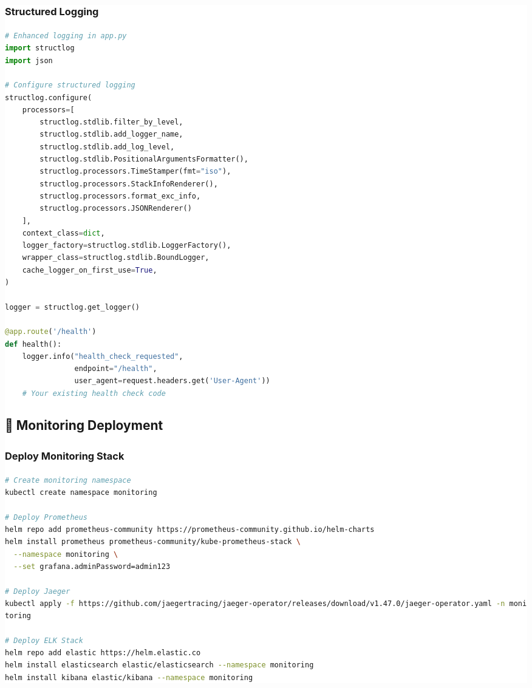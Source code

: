 
### **Structured Logging**
```python
# Enhanced logging in app.py
import structlog
import json

# Configure structured logging
structlog.configure(
    processors=[
        structlog.stdlib.filter_by_level,
        structlog.stdlib.add_logger_name,
        structlog.stdlib.add_log_level,
        structlog.stdlib.PositionalArgumentsFormatter(),
        structlog.processors.TimeStamper(fmt="iso"),
        structlog.processors.StackInfoRenderer(),
        structlog.processors.format_exc_info,
        structlog.processors.JSONRenderer()
    ],
    context_class=dict,
    logger_factory=structlog.stdlib.LoggerFactory(),
    wrapper_class=structlog.stdlib.BoundLogger,
    cache_logger_on_first_use=True,
)

logger = structlog.get_logger()

@app.route('/health')
def health():
    logger.info("health_check_requested", 
                endpoint="/health", 
                user_agent=request.headers.get('User-Agent'))
    # Your existing health check code
```

## 📱 Monitoring Deployment

### **Deploy Monitoring Stack**
```bash
# Create monitoring namespace
kubectl create namespace monitoring

# Deploy Prometheus
helm repo add prometheus-community https://prometheus-community.github.io/helm-charts
helm install prometheus prometheus-community/kube-prometheus-stack \
  --namespace monitoring \
  --set grafana.adminPassword=admin123

# Deploy Jaeger
kubectl apply -f https://github.com/jaegertracing/jaeger-operator/releases/download/v1.47.0/jaeger-operator.yaml -n monitoring

# Deploy ELK Stack
helm repo add elastic https://helm.elastic.co
helm install elasticsearch elastic/elasticsearch --namespace monitoring
helm install kibana elastic/kibana --namespace monitoring
```
